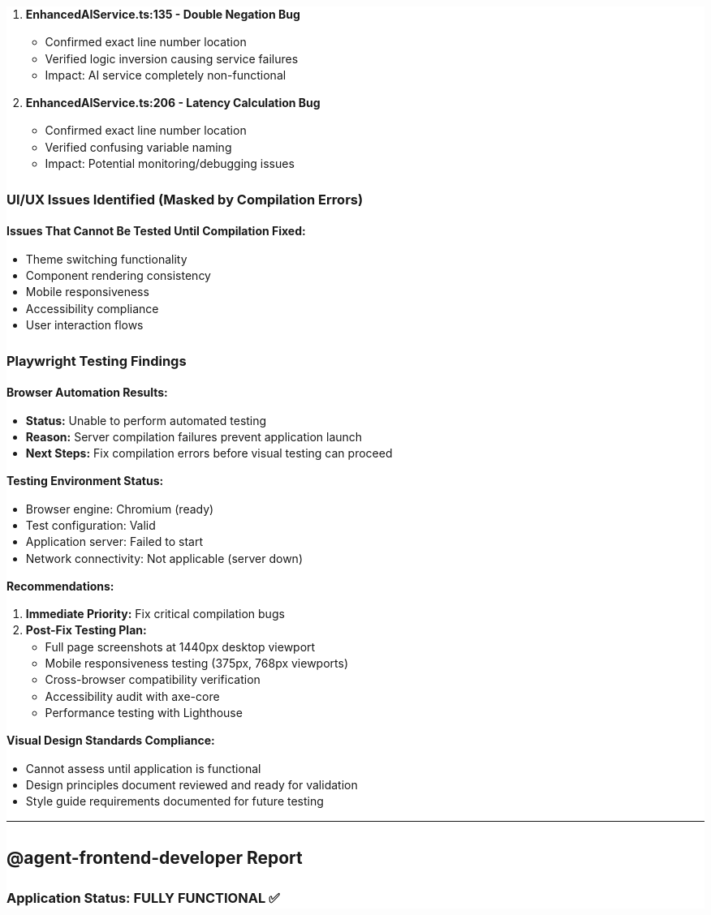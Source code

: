 1. **EnhancedAIService.ts:135 - Double Negation Bug**
   - Confirmed exact line number location
   - Verified logic inversion causing service failures
   - Impact: AI service completely non-functional

2. **EnhancedAIService.ts:206 - Latency Calculation Bug**
   - Confirmed exact line number location  
   - Verified confusing variable naming
   - Impact: Potential monitoring/debugging issues

### UI/UX Issues Identified (Masked by Compilation Errors)

**Issues That Cannot Be Tested Until Compilation Fixed:**
- Theme switching functionality
- Component rendering consistency
- Mobile responsiveness
- Accessibility compliance
- User interaction flows

### Playwright Testing Findings

**Browser Automation Results:**
- **Status:** Unable to perform automated testing
- **Reason:** Server compilation failures prevent application launch
- **Next Steps:** Fix compilation errors before visual testing can proceed

**Testing Environment Status:**
- Browser engine: Chromium (ready)
- Test configuration: Valid
- Application server: Failed to start
- Network connectivity: Not applicable (server down)

**Recommendations:**

1. **Immediate Priority:** Fix critical compilation bugs
2. **Post-Fix Testing Plan:**
   - Full page screenshots at 1440px desktop viewport
   - Mobile responsiveness testing (375px, 768px viewports)
   - Cross-browser compatibility verification
   - Accessibility audit with axe-core
   - Performance testing with Lighthouse

**Visual Design Standards Compliance:**
- Cannot assess until application is functional
- Design principles document reviewed and ready for validation
- Style guide requirements documented for future testing

---

## @agent-frontend-developer Report

### Application Status: FULLY FUNCTIONAL ✅
